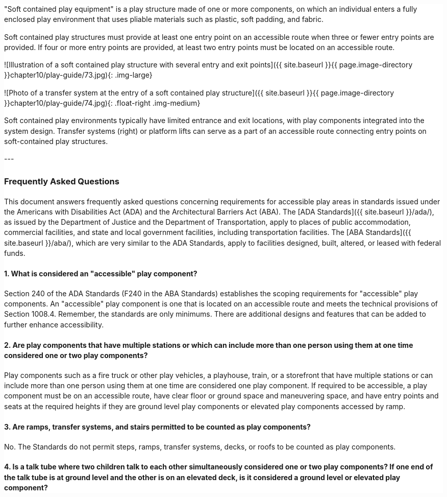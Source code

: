 "Soft contained play equipment" is a play structure made of one or more components, on which an individual enters a fully enclosed play environment that uses pliable materials such as plastic, soft padding, and fabric.

Soft contained play structures must provide at least one entry point on an accessible route when three or fewer entry points are provided. If four or more entry points are provided, at least two entry points must be located on an accessible route.

![Illustration of a soft contained play structure with several entry and exit points]({{ site.baseurl }}{{ page.image-directory }}chapter10/play-guide/73.jpg){: .img-large}

![Photo of a transfer system at the entry of a soft contained play structure]({{ site.baseurl }}{{ page.image-directory }}chapter10/play-guide/74.jpg){: .float-right .img-medium}

Soft contained play environments typically have limited entrance and exit locations, with play components integrated into the system design. Transfer systems (right) or platform lifts can serve as a part of an accessible route connecting entry points on soft-contained play structures.
</div>
---

### Frequently Asked Questions

This document answers frequently asked questions concerning requirements for accessible play areas in standards issued under the Americans with Disabilities Act (ADA) and the Architectural Barriers Act (ABA). The [ADA Standards]({{ site.baseurl }}/ada/), as issued by the Department of Justice and the Department of Transportation, apply to places of public accommodation, commercial facilities, and state and local government facilities, including transportation facilities. The [ABA Standards]({{ site.baseurl }}/aba/), which are very similar to the ADA Standards, apply to facilities designed, built, altered, or leased with federal funds.

#### 1. What is considered an "accessible" play component?

Section 240 of the ADA Standards (F240 in the ABA Standards) establishes the scoping requirements for "accessible" play components. An "accessible" play component is one that is located on an accessible route and meets the technical provisions of Section 1008.4. Remember, the standards are only minimums. There are additional designs and features that can be added to further enhance accessibility.

#### 2. Are play components that have multiple stations or which can include more than one person using them at one time considered one or two play components?

Play components such as a fire truck or other play vehicles, a playhouse, train, or a storefront that have multiple stations or can include more than one person using them at one time are considered one play component. If required to be accessible, a play component must be on an accessible route, have clear floor or ground space and maneuvering space, and have entry points and seats at the required heights if they are ground level play components or elevated play components accessed by ramp.

#### 3. Are ramps, transfer systems, and stairs permitted to be counted as play components?

No. The Standards do not permit steps, ramps, transfer systems, decks, or roofs to be counted as play components.

#### 4. Is a talk tube where two children talk to each other simultaneously considered one or two play components? If one end of the talk tube is at ground level and the other is on an elevated deck, is it considered a ground level or elevated play component?
